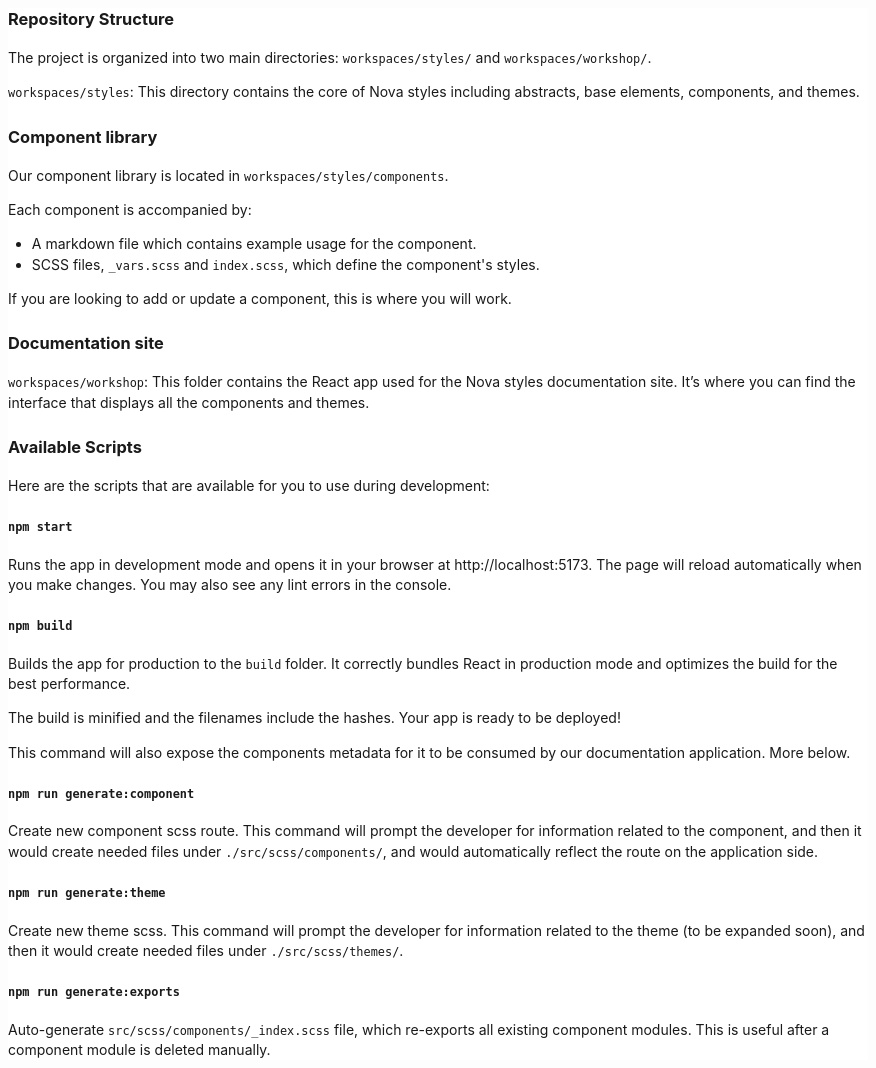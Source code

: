 ### Repository Structure
The project is organized into two main directories: `workspaces/styles/` and `workspaces/workshop/`.

`workspaces/styles`:
This directory contains the core of Nova styles including abstracts, base elements, components, and themes.

### Component library
Our component library is located in `workspaces/styles/components`.

Each component is accompanied by:

- A markdown file which contains example usage for the component.
- SCSS files, `_vars.scss` and `index.scss`, which define the component's styles.

If you are looking to add or update a component, this is where you will work.

### Documentation site
`workspaces/workshop`:
This folder contains the React app used for the Nova styles documentation site. It’s where you can find the interface that displays all the components and themes.

### Available Scripts
Here are the scripts that are available for you to use during development:

#### `npm start`
Runs the app in development mode and opens it in your browser at http://localhost:5173.
The page will reload automatically when you make changes. You may also see any lint errors in the console.

#### `npm build`
Builds the app for production to the `build` folder.
It correctly bundles React in production mode and optimizes the build for the best performance.

The build is minified and the filenames include the hashes.
Your app is ready to be deployed!

This command will also expose the components metadata for it to be consumed by our documentation application. More below.

#### `npm run generate:component`
Create new component scss route. This command will prompt the developer for information related to the component, and then it would create needed files under `./src/scss/components/`, and would automatically reflect the route on the application side.

#### `npm run generate:theme`
Create new theme scss. This command will prompt the developer for information related to the theme (to be expanded soon), and then it would create needed files under `./src/scss/themes/`.

#### `npm run generate:exports`
Auto-generate `src/scss/components/_index.scss` file, which re-exports all existing component modules. This is useful after a component module is deleted manually.
